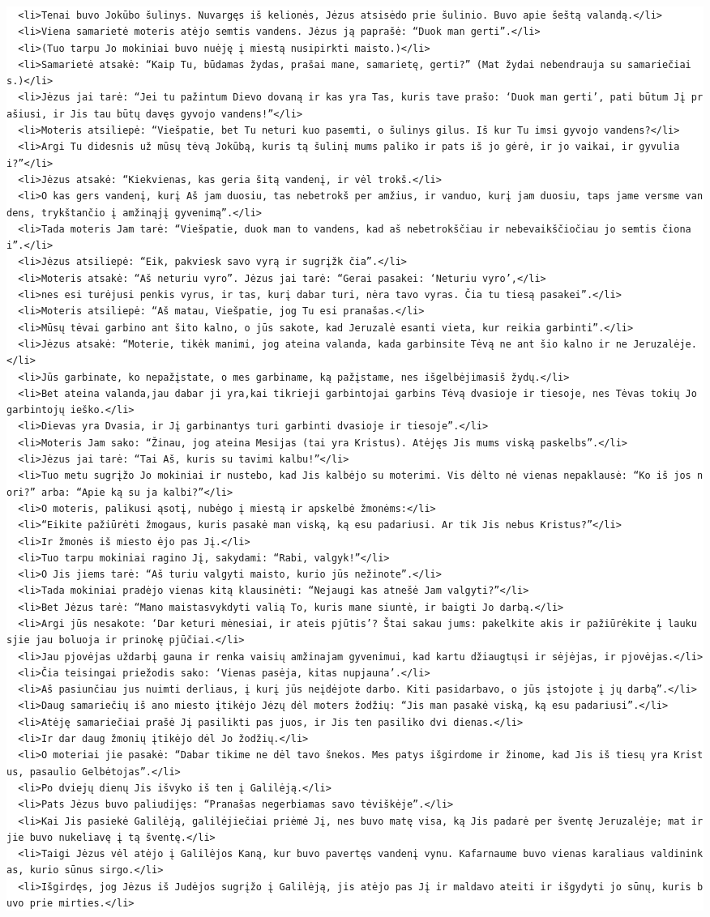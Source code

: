       <li>Tenai buvo Jokūbo šulinys. Nuvargęs iš kelionės, Jėzus atsisėdo prie šulinio. Buvo apie šeštą valandą.</li>
      <li>Viena samarietė moteris atėjo semtis vandens. Jėzus ją paprašė: “Duok man gerti”.</li>
      <li>(Tuo tarpu Jo mokiniai buvo nuėję į miestą nusipirkti maisto.)</li>
      <li>Samarietė atsakė: “Kaip Tu, būdamas žydas, prašai mane, samarietę, gerti?” (Mat žydai nebendrauja su samariečiais.)</li>
      <li>Jėzus jai tarė: “Jei tu pažintum Dievo dovaną ir kas yra Tas, kuris tave prašo: ‘Duok man gerti’, pati būtum Jį prašiusi, ir Jis tau būtų davęs gyvojo vandens!”</li>
      <li>Moteris atsiliepė: “Viešpatie, bet Tu neturi kuo pasemti, o šulinys gilus. Iš kur Tu imsi gyvojo vandens?</li>
      <li>Argi Tu didesnis už mūsų tėvą Jokūbą, kuris tą šulinį mums paliko ir pats iš jo gėrė, ir jo vaikai, ir gyvuliai?”</li>
      <li>Jėzus atsakė: “Kiekvienas, kas geria šitą vandenį, ir vėl trokš.</li>
      <li>O kas gers vandenį, kurį Aš jam duosiu, tas nebetrokš per amžius, ir vanduo, kurį jam duosiu, taps jame versme vandens, trykštančio į amžinąjį gyvenimą”.</li>
      <li>Tada moteris Jam tarė: “Viešpatie, duok man to vandens, kad aš nebetrokščiau ir nebevaikščiočiau jo semtis čionai”.</li>
      <li>Jėzus atsiliepė: “Eik, pakviesk savo vyrą ir sugrįžk čia”.</li>
      <li>Moteris atsakė: “Aš neturiu vyro”. Jėzus jai tarė: “Gerai pasakei: ‘Neturiu vyro’,</li>
      <li>nes esi turėjusi penkis vyrus, ir tas, kurį dabar turi, nėra tavo vyras. Čia tu tiesą pasakei”.</li>
      <li>Moteris atsiliepė: “Aš matau, Viešpatie, jog Tu esi pranašas.</li>
      <li>Mūsų tėvai garbino ant šito kalno, o jūs sakote, kad Jeruzalė esanti vieta, kur reikia garbinti”.</li>
      <li>Jėzus atsakė: “Moterie, tikėk manimi, jog ateina valanda, kada garbinsite Tėvą ne ant šio kalno ir ne Jeruzalėje.</li>
      <li>Jūs garbinate, ko nepažįstate, o mes garbiname, ką pažįstame, nes išgelbėjimas­iš žydų.</li>
      <li>Bet ateina valanda,­jau dabar ji yra,­kai tikrieji garbintojai garbins Tėvą dvasioje ir tiesoje, nes Tėvas tokių Jo garbintojų ieško.</li>
      <li>Dievas yra Dvasia, ir Jį garbinantys turi garbinti dvasioje ir tiesoje”.</li>
      <li>Moteris Jam sako: “Žinau, jog ateina Mesijas (tai yra Kristus). Atėjęs Jis mums viską paskelbs”.</li>
      <li>Jėzus jai tarė: “Tai Aš, kuris su tavimi kalbu!”</li>
      <li>Tuo metu sugrįžo Jo mokiniai ir nustebo, kad Jis kalbėjo su moterimi. Vis dėlto nė vienas nepaklausė: “Ko iš jos nori?” arba: “Apie ką su ja kalbi?”</li>
      <li>O moteris, palikusi ąsotį, nubėgo į miestą ir apskelbė žmonėms:</li>
      <li>“Eikite pažiūrėti žmogaus, kuris pasakė man viską, ką esu padariusi. Ar tik Jis nebus Kristus?”</li>
      <li>Ir žmonės iš miesto ėjo pas Jį.</li>
      <li>Tuo tarpu mokiniai ragino Jį, sakydami: “Rabi, valgyk!”</li>
      <li>O Jis jiems tarė: “Aš turiu valgyti maisto, kurio jūs nežinote”.</li>
      <li>Tada mokiniai pradėjo vienas kitą klausinėti: “Nejaugi kas atnešė Jam valgyti?”</li>
      <li>Bet Jėzus tarė: “Mano maistas­vykdyti valią To, kuris mane siuntė, ir baigti Jo darbą.</li>
      <li>Argi jūs nesakote: ‘Dar keturi mėnesiai, ir ateis pjūtis’? Štai sakau jums: pakelkite akis ir pažiūrėkite į laukus­jie jau boluoja ir prinokę pjūčiai.</li>
      <li>Jau pjovėjas uždarbį gauna ir renka vaisių amžinajam gyvenimui, kad kartu džiaugtųsi ir sėjėjas, ir pjovėjas.</li>
      <li>Čia teisingai priežodis sako: ‘Vienas pasėja, kitas nupjauna’.</li>
      <li>Aš pasiunčiau jus nuimti derliaus, į kurį jūs neįdėjote darbo. Kiti pasidarbavo, o jūs įstojote į jų darbą”.</li>
      <li>Daug samariečių iš ano miesto įtikėjo Jėzų dėl moters žodžių: “Jis man pasakė viską, ką esu padariusi”.</li>
      <li>Atėję samariečiai prašė Jį pasilikti pas juos, ir Jis ten pasiliko dvi dienas.</li>
      <li>Ir dar daug žmonių įtikėjo dėl Jo žodžių.</li>
      <li>O moteriai jie pasakė: “Dabar tikime ne dėl tavo šnekos. Mes patys išgirdome ir žinome, kad Jis iš tiesų yra Kristus, pasaulio Gelbėtojas”.</li>
      <li>Po dviejų dienų Jis išvyko iš ten į Galilėją.</li>
      <li>Pats Jėzus buvo paliudijęs: “Pranašas negerbiamas savo tėviškėje”.</li>
      <li>Kai Jis pasiekė Galilėją, galilėjiečiai priėmė Jį, nes buvo matę visa, ką Jis padarė per šventę Jeruzalėje; mat ir jie buvo nukeliavę į tą šventę.</li>
      <li>Taigi Jėzus vėl atėjo į Galilėjos Kaną, kur buvo pavertęs vandenį vynu. Kafarnaume buvo vienas karaliaus valdininkas, kurio sūnus sirgo.</li>
      <li>Išgirdęs, jog Jėzus iš Judėjos sugrįžo į Galilėją, jis atėjo pas Jį ir maldavo ateiti ir išgydyti jo sūnų, kuris buvo prie mirties.</li>